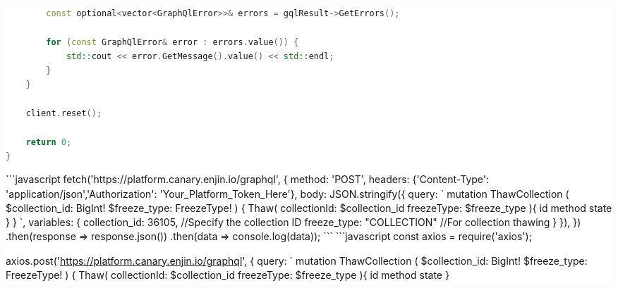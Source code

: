 ```cpp
        const optional<vector<GraphQlError>>& errors = gqlResult->GetErrors();

        for (const GraphQlError& error : errors.value()) {
            std::cout << error.GetMessage().value() << std::endl;
        }
    }

    client.reset();

    return 0;
}
```
  </TabItem>
  <TabItem value="js" label="Javascript">
```javascript
fetch('https://platform.canary.enjin.io/graphql', {
  method: 'POST',
  headers: {'Content-Type': 'application/json','Authorization': 'Your_Platform_Token_Here'},
  body: JSON.stringify({
    query: `
      mutation ThawCollection
      (
        $collection_id: BigInt!
        $freeze_type: FreezeType!
      ) {
        Thaw(
          collectionId: $collection_id 
          freezeType: $freeze_type
        ){
          id
          method
          state
        }
      }
    `,
    variables: {
      collection_id: 36105, //Specify the collection ID
      freeze_type: "COLLECTION" //For collection thawing
    }
  }),
})
.then(response => response.json())
.then(data => console.log(data));
```
  </TabItem>
  <TabItem value="nodejs" label="Node.js">
```javascript
const axios = require('axios');

axios.post('https://platform.canary.enjin.io/graphql', {
  query: `
    mutation ThawCollection
    (
      $collection_id: BigInt!
      $freeze_type: FreezeType!
    ) {
      Thaw(
        collectionId: $collection_id 
        freezeType: $freeze_type
      ){
        id
        method
        state
      }
```